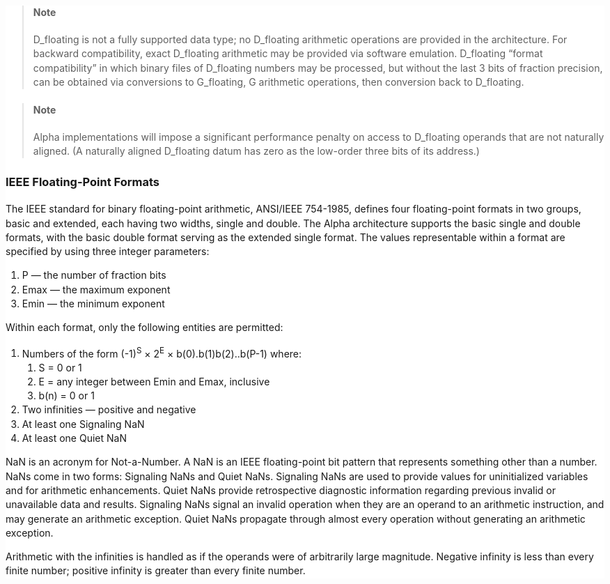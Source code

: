 > #### Note
>
> D_floating is not a fully supported data type; no D_floating arithmetic
> operations are provided in the architecture. For backward compatibility,
> exact D_floating arithmetic may be provided via software emulation.
> D_floating “format compatibility” in which binary files of D_floating
> numbers may be processed, but without the last 3 bits of fraction
> precision, can be obtained via conversions to G_floating, G arithmetic
> operations, then conversion back to D_floating.

> #### Note
>
> Alpha implementations will impose a significant performance penalty on
> access to D_floating operands that are not naturally aligned. (A naturally
> aligned D_floating datum has zero as the low-order three bits of its
> address.)

### IEEE Floating-Point Formats

The IEEE standard for binary floating-point arithmetic, ANSI/IEEE 754-1985,
defines four floating-point formats in two groups, basic and extended, each
having two widths, single and double. The Alpha architecture supports the
basic single and double formats, with the basic double format serving as the
extended single format. The values representable within a format are
specified by using three integer parameters:

1. P — the number of fraction bits
2. Emax — the maximum exponent
3. Emin — the minimum exponent

Within each format, only the following entities are permitted:

1. Numbers of the form (-1)<sup>S</SUP> × 2<sup>E</sup> × b(0).b(1)b(2)..b(P-1) where:
   1. S = 0 or 1
   2. E = any integer between Emin and Emax, inclusive
   3. b(n) = 0 or 1
2. Two infinities — positive and negative
3. At least one Signaling NaN
4. At least one Quiet NaN

NaN is an acronym for Not-a-Number. A NaN is an IEEE floating-point bit
pattern that represents something other than a number. NaNs come in two
forms: Signaling NaNs and Quiet NaNs. Signaling NaNs are used to provide
values for uninitialized variables and for arithmetic enhancements. Quiet
NaNs provide retrospective diagnostic information regarding previous invalid
or unavailable data and results. Signaling NaNs signal an invalid operation
when they are an operand to an arithmetic instruction, and may generate an
arithmetic exception. Quiet NaNs propagate through almost every operation
without generating an arithmetic exception.

Arithmetic with the infinities is handled as if the operands were of
arbitrarily large magnitude. Negative infinity is less than every finite
number; positive infinity is greater than every finite number.
